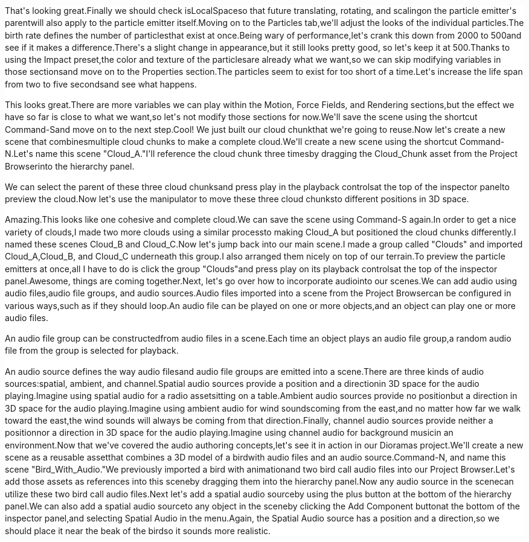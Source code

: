 That's looking great.Finally we should check isLocalSpaceso that future translating, rotating, and scalingon the particle emitter's parentwill also apply to the particle emitter itself.Moving on to the Particles tab,we'll adjust the looks of the individual particles.The birth rate defines the number of particlesthat exist at once.Being wary of performance,let's crank this down from 2000 to 500and see if it makes a difference.There's a slight change in appearance,but it still looks pretty good, so let's keep it at 500.Thanks to using the Impact preset,the color and texture of the particlesare already what we want,so we can skip modifying variables in those sectionsand move on to the Properties section.The particles seem to exist for too short of a time.Let's increase the life span from two to five secondsand see what happens.

This looks great.There are more variables we can play within the Motion, Force Fields, and Rendering sections,but the effect we have so far is close to what we want,so let's not modify those sections for now.We'll save the scene using the shortcut Command-Sand move on to the next step.Cool! We just built our cloud chunkthat we're going to reuse.Now let's create a new scene that combinesmultiple cloud chunks to make a complete cloud.We'll create a new scene using the shortcut Command-N.Let's name this scene "Cloud_A."I'll reference the cloud chunk three timesby dragging the Cloud_Chunk asset from the Project Browserinto the hierarchy panel.

We can select the parent of these three cloud chunksand press play in the playback controlsat the top of the inspector panelto preview the cloud.Now let's use the manipulator to move these three cloud chunksto different positions in 3D space.

Amazing.This looks like one cohesive and complete cloud.We can save the scene using Command-S again.In order to get a nice variety of clouds,I made two more clouds using a similar processto making Cloud_A but positioned the cloud chunks differently.I named these scenes Cloud_B and Cloud_C.Now let's jump back into our main scene.I made a group called "Clouds" and imported Cloud_A,Cloud_B, and Cloud_C underneath this group.I also arranged them nicely on top of our terrain.To preview the particle emitters at once,all I have to do is click the group "Clouds"and press play on its playback controlsat the top of the inspector panel.Awesome, things are coming together.Next, let's go over how to incorporate audiointo our scenes.We can add audio using audio files,audio file groups, and audio sources.Audio files imported into a scene from the Project Browsercan be configured in various ways,such as if they should loop.An audio file can be played on one or more objects,and an object can play one or more audio files.

An audio file group can be constructedfrom audio files in a scene.Each time an object plays an audio file group,a random audio file from the group is selected for playback.

An audio source defines the way audio filesand audio file groups are emitted into a scene.There are three kinds of audio sources:spatial, ambient, and channel.Spatial audio sources provide a position and a directionin 3D space for the audio playing.Imagine using spatial audio for a radio assetsitting on a table.Ambient audio sources provide no positionbut a direction in 3D space for the audio playing.Imagine using ambient audio for wind soundscoming from the east,and no matter how far we walk toward the east,the wind sounds will always be coming from that direction.Finally, channel audio sources provide neither a positionnor a direction in 3D space for the audio playing.Imagine using channel audio for background musicin an environment.Now that we've covered the audio authoring concepts,let's see it in action in our Dioramas project.We'll create a new scene as a reusable assetthat combines a 3D model of a birdwith audio files and an audio source.Command-N, and name this scene "Bird_With_Audio."We previously imported a bird with animationand two bird call audio files into our Project Browser.Let's add those assets as references into this sceneby dragging them into the hierarchy panel.Now any audio source in the scenecan utilize these two bird call audio files.Next let's add a spatial audio sourceby using the plus button at the bottom of the hierarchy panel.We can also add a spatial audio sourceto any object in the sceneby clicking the Add Component buttonat the bottom of the inspector panel,and selecting Spatial Audio in the menu.Again, the Spatial Audio source has a position and a direction,so we should place it near the beak of the birdso it sounds more realistic.
